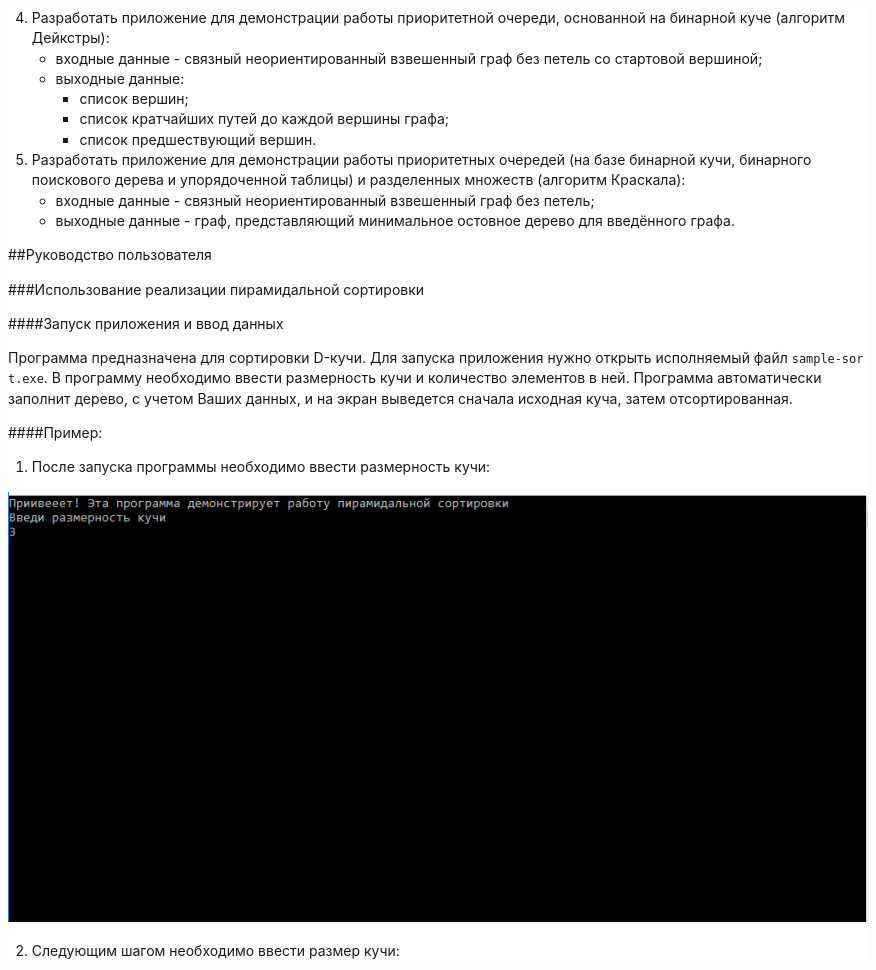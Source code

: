4. Разработать приложение для демонстрации работы приоритетной очереди, основанной на бинарной куче (алгоритм Дейкстры):
	- входные данные - связный неориентированный взвешенный граф без петель со стартовой вершиной;
	- выходные данные:
	    - список вершин;
	    - список кратчайших путей до каждой вершины графа;
	    - список предшествующий вершин.
5. Разработать приложение для демонстрации работы приоритетных очередей (на базе бинарной кучи, бинарного поискового дерева и упорядоченной таблицы) и разделенных множеств (алгоритм Краскала):
	* входные данные - связный неориентированный взвешенный граф без петель;
	* выходные данные - граф, представляющий минимальное остовное дерево для введённого графа.

##Руководство пользователя

###Использование реализации пирамидальной сортировки

####Запуск приложения и ввод данных

Программа предназначена для сортировки D-кучи.
Для запуска приложения нужно открыть исполняемый файл `sample-sort.exe`.
В программу необходимо ввести размерность кучи и количество элементов в ней. Программа автоматически заполнит дерево, с учетом Ваших данных, и на экран выведется сначала исходная куча, затем отсортированная.

####Пример:

1) После запуска программы необходимо ввести размерность кучи:

![1](/img/d1.png)

2) Следующим шагом необходимо ввести размер кучи:
